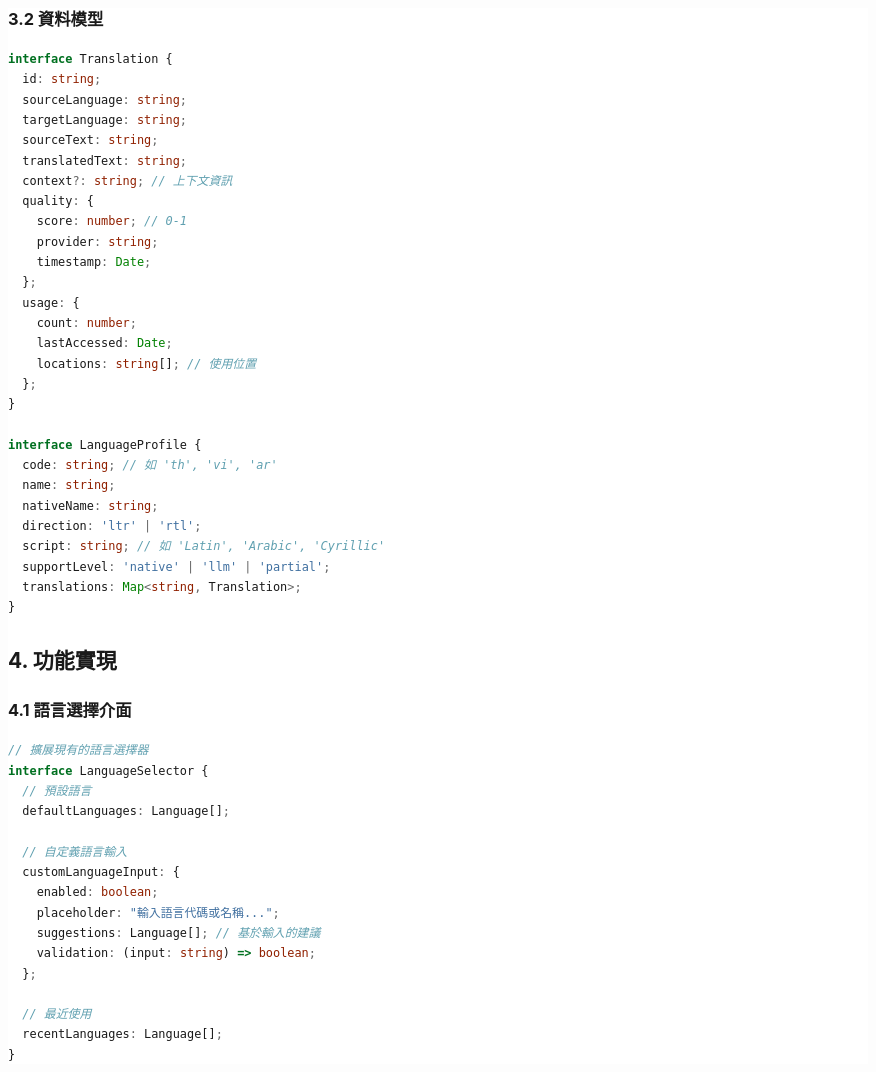 ### 3.2 資料模型
```typescript
interface Translation {
  id: string;
  sourceLanguage: string;
  targetLanguage: string;
  sourceText: string;
  translatedText: string;
  context?: string; // 上下文資訊
  quality: {
    score: number; // 0-1
    provider: string;
    timestamp: Date;
  };
  usage: {
    count: number;
    lastAccessed: Date;
    locations: string[]; // 使用位置
  };
}

interface LanguageProfile {
  code: string; // 如 'th', 'vi', 'ar'
  name: string;
  nativeName: string;
  direction: 'ltr' | 'rtl';
  script: string; // 如 'Latin', 'Arabic', 'Cyrillic'
  supportLevel: 'native' | 'llm' | 'partial';
  translations: Map<string, Translation>;
}
```

## 4. 功能實現

### 4.1 語言選擇介面
```typescript
// 擴展現有的語言選擇器
interface LanguageSelector {
  // 預設語言
  defaultLanguages: Language[];
  
  // 自定義語言輸入
  customLanguageInput: {
    enabled: boolean;
    placeholder: "輸入語言代碼或名稱...";
    suggestions: Language[]; // 基於輸入的建議
    validation: (input: string) => boolean;
  };
  
  // 最近使用
  recentLanguages: Language[];
}
```
